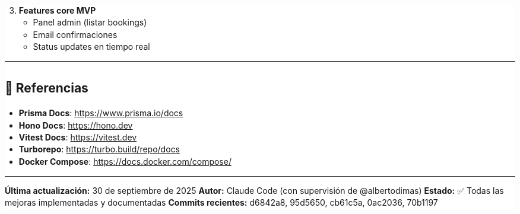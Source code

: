3. **Features core MVP**
   - Panel admin (listar bookings)
   - Email confirmaciones
   - Status updates en tiempo real

---

## 🔗 Referencias

- **Prisma Docs**: https://www.prisma.io/docs
- **Hono Docs**: https://hono.dev
- **Vitest Docs**: https://vitest.dev
- **Turborepo**: https://turbo.build/repo/docs
- **Docker Compose**: https://docs.docker.com/compose/

---

**Última actualización:** 30 de septiembre de 2025
**Autor:** Claude Code (con supervisión de @albertodimas)
**Estado:** ✅ Todas las mejoras implementadas y documentadas
**Commits recientes:** d6842a8, 95d5650, cb61c5a, 0ac2036, 70b1197
